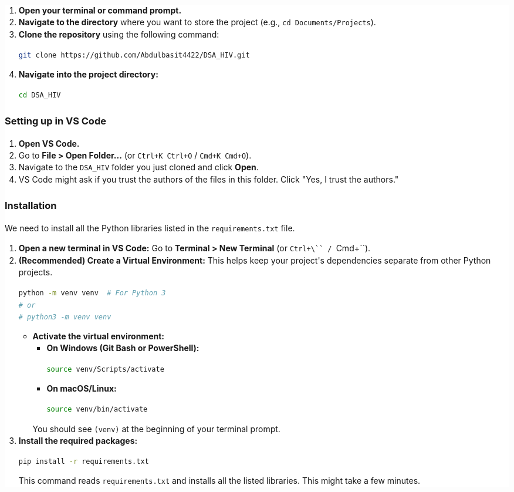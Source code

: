 1.  **Open your terminal or command prompt.**
2.  **Navigate to the directory** where you want to store the project (e.g., `cd Documents/Projects`).
3.  **Clone the repository** using the following command:
    ```bash
    git clone https://github.com/Abdulbasit4422/DSA_HIV.git
    ```
4.  **Navigate into the project directory:**
    ```bash
    cd DSA_HIV
    ```

### Setting up in VS Code

1.  **Open VS Code.**
2.  Go to **File > Open Folder...** (or `Ctrl+K Ctrl+O` / `Cmd+K Cmd+O`).
3.  Navigate to the `DSA_HIV` folder you just cloned and click **Open**.
4.  VS Code might ask if you trust the authors of the files in this folder. Click "Yes, I trust the authors."

### Installation

We need to install all the Python libraries listed in the `requirements.txt` file.

1.  **Open a new terminal in VS Code:** Go to **Terminal > New Terminal** (or `Ctrl+\`` / `Cmd+\``).
2.  **(Recommended) Create a Virtual Environment:** This helps keep your project's dependencies separate from other Python projects.
    ```bash
    python -m venv venv  # For Python 3
    # or
    # python3 -m venv venv
    ```
    * **Activate the virtual environment:**
        * **On Windows (Git Bash or PowerShell):**
            ```bash
            source venv/Scripts/activate
            ```
        * **On macOS/Linux:**
            ```bash
            source venv/bin/activate
            ```
        You should see `(venv)` at the beginning of your terminal prompt.
3.  **Install the required packages:**
    ```bash
    pip install -r requirements.txt
    ```
    This command reads `requirements.txt` and installs all the listed libraries. This might take a few minutes.
